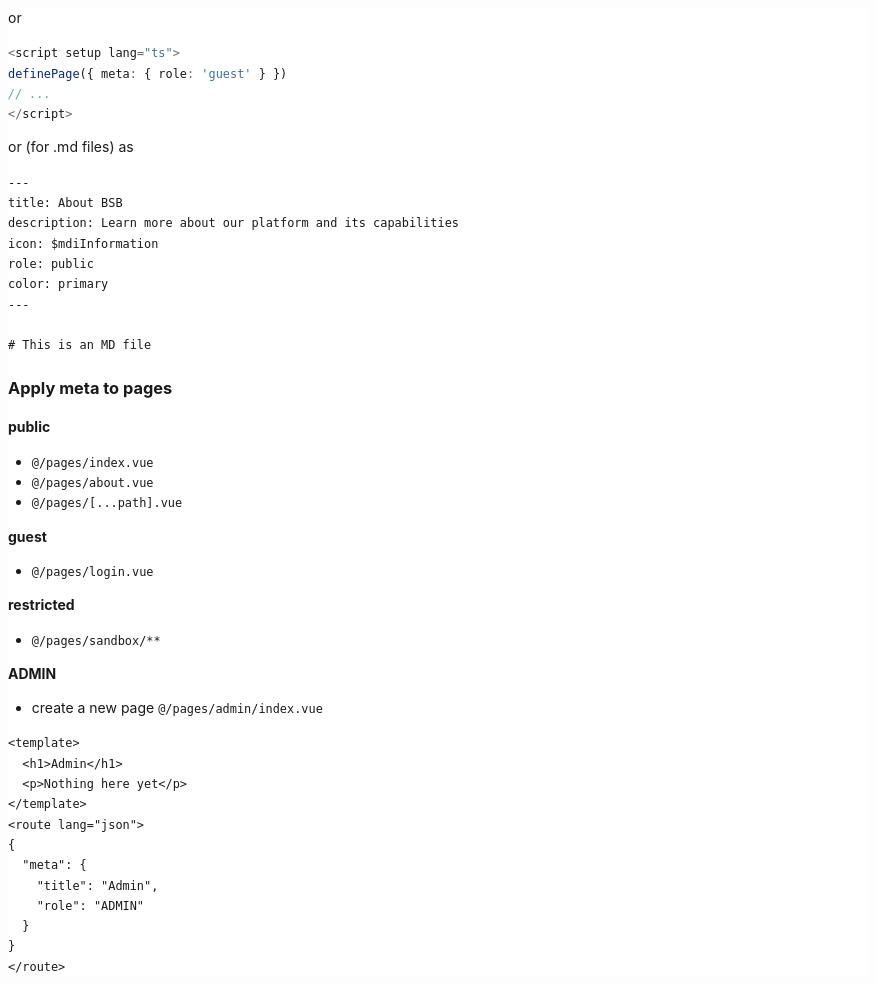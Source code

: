 or

```ts
<script setup lang="ts">
definePage({ meta: { role: 'guest' } })
// ...
</script>
```

or (for .md files) as

```md{5}
---
title: About BSB
description: Learn more about our platform and its capabilities
icon: $mdiInformation
role: public
color: primary
---

# This is an MD file
```

### Apply meta to pages

**public**

- `@/pages/index.vue`
- `@/pages/about.vue`
- `@/pages/[...path].vue`

**guest**

- `@/pages/login.vue`

**restricted**

- `@/pages/sandbox/**`

**ADMIN**

- create a new page `@/pages/admin/index.vue`

```vue
<template>
  <h1>Admin</h1>
  <p>Nothing here yet</p>
</template>
<route lang="json">
{
  "meta": {
    "title": "Admin",
    "role": "ADMIN"
  }
}
</route>
```
